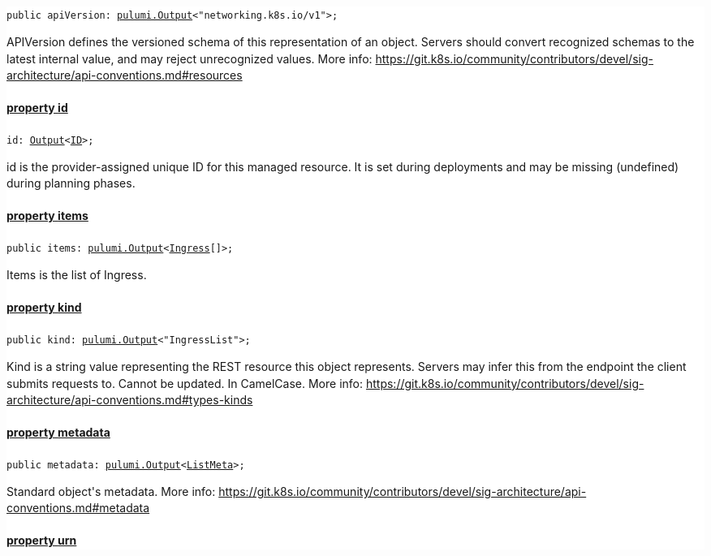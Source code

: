 <pre class="highlight"><code><span class='kd'>public </span>apiVersion: <a href='/docs/reference/pkg/nodejs/pulumi/pulumi/#Output'>pulumi.Output</a>&lt;<span class='s2'>"networking.k8s.io/v1"</span>&gt;;</code></pre>

APIVersion defines the versioned schema of this representation of an object. Servers should convert recognized schemas to the latest internal value, and may reject unrecognized values. More info: https://git.k8s.io/community/contributors/devel/sig-architecture/api-conventions.md#resources

<h4 class="pdoc-member-header" id="IngressList-id">
<a class="pdoc-child-name" href="https://github.com/pulumi/pulumi-kubernetes/blob/ff20a0da8abd6e3b4c5bd0e8ccb605d2406c7a7f/sdk/nodejs/networking/v1/ingressList.ts#L12">property <b>id</b></a>
</h4>

<pre class="highlight"><code><span class='kd'></span>id: <a href='/docs/reference/pkg/nodejs/pulumi/pulumi/#Output'>Output</a>&lt;<a href='/docs/reference/pkg/nodejs/pulumi/pulumi/#ID'>ID</a>&gt;;</code></pre>

id is the provider-assigned unique ID for this managed resource.  It is set during
deployments and may be missing (undefined) during planning phases.

<h4 class="pdoc-member-header" id="IngressList-items">
<a class="pdoc-child-name" href="https://github.com/pulumi/pulumi-kubernetes/blob/ff20a0da8abd6e3b4c5bd0e8ccb605d2406c7a7f/sdk/nodejs/networking/v1/ingressList.ts#L46">property <b>items</b></a>
</h4>

<pre class="highlight"><code><span class='kd'>public </span>items: <a href='/docs/reference/pkg/nodejs/pulumi/pulumi/#Output'>pulumi.Output</a>&lt;<a href='/docs/reference/pkg/nodejs/pulumi/kubernetes/types/output/#Ingress'>Ingress</a>[]&gt;;</code></pre>

Items is the list of Ingress.

<h4 class="pdoc-member-header" id="IngressList-kind">
<a class="pdoc-child-name" href="https://github.com/pulumi/pulumi-kubernetes/blob/ff20a0da8abd6e3b4c5bd0e8ccb605d2406c7a7f/sdk/nodejs/networking/v1/ingressList.ts#L50">property <b>kind</b></a>
</h4>

<pre class="highlight"><code><span class='kd'>public </span>kind: <a href='/docs/reference/pkg/nodejs/pulumi/pulumi/#Output'>pulumi.Output</a>&lt;<span class='s2'>"IngressList"</span>&gt;;</code></pre>

Kind is a string value representing the REST resource this object represents. Servers may infer this from the endpoint the client submits requests to. Cannot be updated. In CamelCase. More info: https://git.k8s.io/community/contributors/devel/sig-architecture/api-conventions.md#types-kinds

<h4 class="pdoc-member-header" id="IngressList-metadata">
<a class="pdoc-child-name" href="https://github.com/pulumi/pulumi-kubernetes/blob/ff20a0da8abd6e3b4c5bd0e8ccb605d2406c7a7f/sdk/nodejs/networking/v1/ingressList.ts#L54">property <b>metadata</b></a>
</h4>

<pre class="highlight"><code><span class='kd'>public </span>metadata: <a href='/docs/reference/pkg/nodejs/pulumi/pulumi/#Output'>pulumi.Output</a>&lt;<a href='/docs/reference/pkg/nodejs/pulumi/kubernetes/types/output/#ListMeta'>ListMeta</a>&gt;;</code></pre>

Standard object's metadata. More info: https://git.k8s.io/community/contributors/devel/sig-architecture/api-conventions.md#metadata

<h4 class="pdoc-member-header" id="IngressList-urn">
<a class="pdoc-child-name" href="https://github.com/pulumi/pulumi-kubernetes/blob/ff20a0da8abd6e3b4c5bd0e8ccb605d2406c7a7f/sdk/nodejs/networking/v1/ingressList.ts#L12">property <b>urn</b></a>
</h4>
